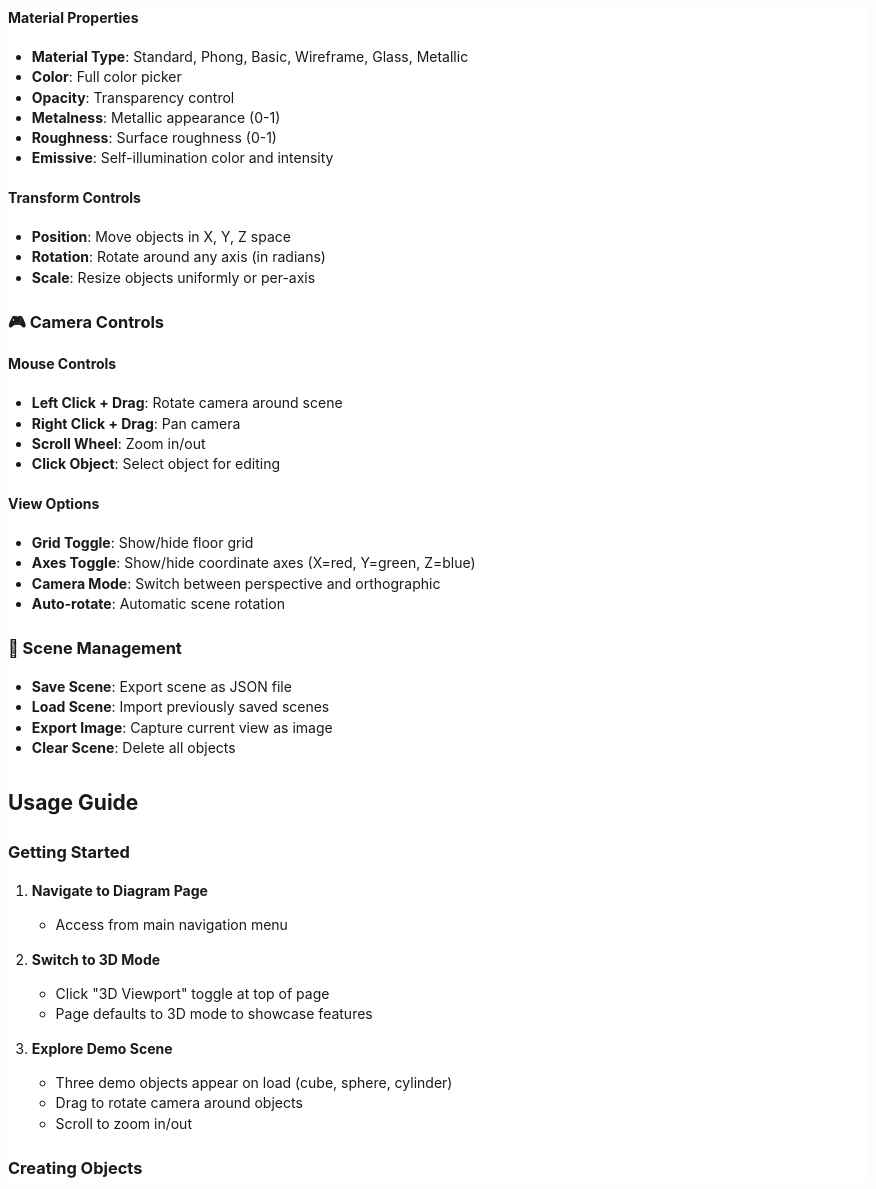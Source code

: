 #### Material Properties
- **Material Type**: Standard, Phong, Basic, Wireframe, Glass, Metallic
- **Color**: Full color picker
- **Opacity**: Transparency control
- **Metalness**: Metallic appearance (0-1)
- **Roughness**: Surface roughness (0-1)
- **Emissive**: Self-illumination color and intensity

#### Transform Controls
- **Position**: Move objects in X, Y, Z space
- **Rotation**: Rotate around any axis (in radians)
- **Scale**: Resize objects uniformly or per-axis

### 🎮 Camera Controls

#### Mouse Controls
- **Left Click + Drag**: Rotate camera around scene
- **Right Click + Drag**: Pan camera
- **Scroll Wheel**: Zoom in/out
- **Click Object**: Select object for editing

#### View Options
- **Grid Toggle**: Show/hide floor grid
- **Axes Toggle**: Show/hide coordinate axes (X=red, Y=green, Z=blue)
- **Camera Mode**: Switch between perspective and orthographic
- **Auto-rotate**: Automatic scene rotation

### 💾 Scene Management

- **Save Scene**: Export scene as JSON file
- **Load Scene**: Import previously saved scenes
- **Export Image**: Capture current view as image
- **Clear Scene**: Delete all objects

## Usage Guide

### Getting Started

1. **Navigate to Diagram Page**
   - Access from main navigation menu

2. **Switch to 3D Mode**
   - Click "3D Viewport" toggle at top of page
   - Page defaults to 3D mode to showcase features

3. **Explore Demo Scene**
   - Three demo objects appear on load (cube, sphere, cylinder)
   - Drag to rotate camera around objects
   - Scroll to zoom in/out

### Creating Objects
